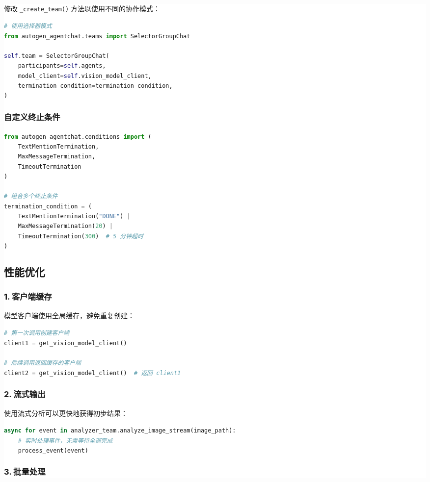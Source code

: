 修改 `_create_team()` 方法以使用不同的协作模式：

```python
# 使用选择器模式
from autogen_agentchat.teams import SelectorGroupChat

self.team = SelectorGroupChat(
    participants=self.agents,
    model_client=self.vision_model_client,
    termination_condition=termination_condition,
)
```

### 自定义终止条件

```python
from autogen_agentchat.conditions import (
    TextMentionTermination,
    MaxMessageTermination,
    TimeoutTermination
)

# 组合多个终止条件
termination_condition = (
    TextMentionTermination("DONE") |
    MaxMessageTermination(20) |
    TimeoutTermination(300)  # 5 分钟超时
)
```

## 性能优化

### 1. 客户端缓存

模型客户端使用全局缓存，避免重复创建：
```python
# 第一次调用创建客户端
client1 = get_vision_model_client()

# 后续调用返回缓存的客户端
client2 = get_vision_model_client()  # 返回 client1
```

### 2. 流式输出

使用流式分析可以更快地获得初步结果：
```python
async for event in analyzer_team.analyze_image_stream(image_path):
    # 实时处理事件，无需等待全部完成
    process_event(event)
```

### 3. 批量处理
